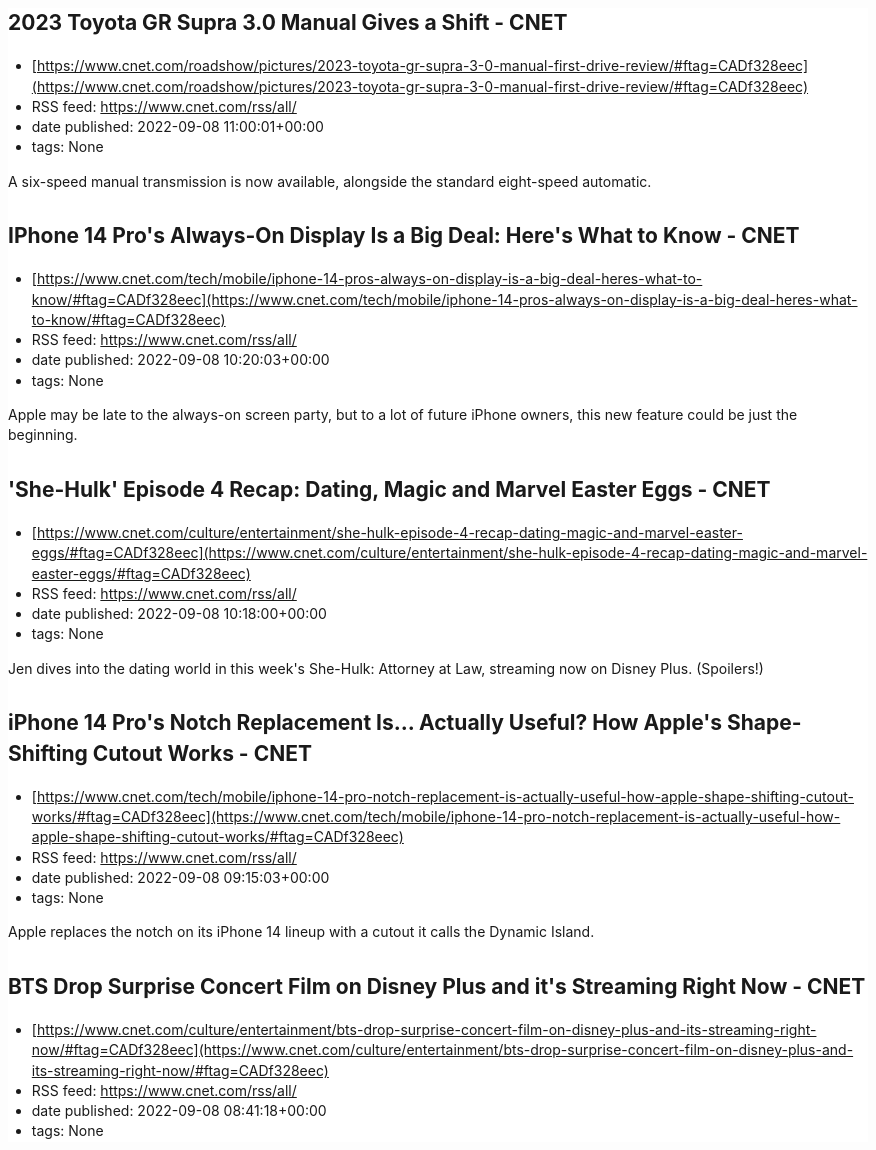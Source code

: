 ## 2023 Toyota GR Supra 3.0 Manual Gives a Shift     - CNET
 - [https://www.cnet.com/roadshow/pictures/2023-toyota-gr-supra-3-0-manual-first-drive-review/#ftag=CADf328eec](https://www.cnet.com/roadshow/pictures/2023-toyota-gr-supra-3-0-manual-first-drive-review/#ftag=CADf328eec)
 - RSS feed: https://www.cnet.com/rss/all/
 - date published: 2022-09-08 11:00:01+00:00
 - tags: None

A six-speed manual transmission is now available, alongside the standard eight-speed automatic.

## IPhone 14 Pro's Always-On Display Is a Big Deal: Here's What to Know     - CNET
 - [https://www.cnet.com/tech/mobile/iphone-14-pros-always-on-display-is-a-big-deal-heres-what-to-know/#ftag=CADf328eec](https://www.cnet.com/tech/mobile/iphone-14-pros-always-on-display-is-a-big-deal-heres-what-to-know/#ftag=CADf328eec)
 - RSS feed: https://www.cnet.com/rss/all/
 - date published: 2022-09-08 10:20:03+00:00
 - tags: None

Apple may be late to the always-on screen party, but to a lot of future iPhone owners, this new feature could be just the beginning.

## 'She-Hulk' Episode 4 Recap: Dating, Magic and Marvel Easter Eggs     - CNET
 - [https://www.cnet.com/culture/entertainment/she-hulk-episode-4-recap-dating-magic-and-marvel-easter-eggs/#ftag=CADf328eec](https://www.cnet.com/culture/entertainment/she-hulk-episode-4-recap-dating-magic-and-marvel-easter-eggs/#ftag=CADf328eec)
 - RSS feed: https://www.cnet.com/rss/all/
 - date published: 2022-09-08 10:18:00+00:00
 - tags: None

Jen dives into the dating world in this week's She-Hulk: Attorney at Law, streaming now on Disney Plus. (Spoilers!)

## iPhone 14 Pro's Notch Replacement Is... Actually Useful? How Apple's Shape-Shifting Cutout Works     - CNET
 - [https://www.cnet.com/tech/mobile/iphone-14-pro-notch-replacement-is-actually-useful-how-apple-shape-shifting-cutout-works/#ftag=CADf328eec](https://www.cnet.com/tech/mobile/iphone-14-pro-notch-replacement-is-actually-useful-how-apple-shape-shifting-cutout-works/#ftag=CADf328eec)
 - RSS feed: https://www.cnet.com/rss/all/
 - date published: 2022-09-08 09:15:03+00:00
 - tags: None

Apple replaces the notch on its iPhone 14 lineup with a cutout it calls the Dynamic Island.

## BTS Drop Surprise Concert Film on Disney Plus and it's Streaming Right Now     - CNET
 - [https://www.cnet.com/culture/entertainment/bts-drop-surprise-concert-film-on-disney-plus-and-its-streaming-right-now/#ftag=CADf328eec](https://www.cnet.com/culture/entertainment/bts-drop-surprise-concert-film-on-disney-plus-and-its-streaming-right-now/#ftag=CADf328eec)
 - RSS feed: https://www.cnet.com/rss/all/
 - date published: 2022-09-08 08:41:18+00:00
 - tags: None

